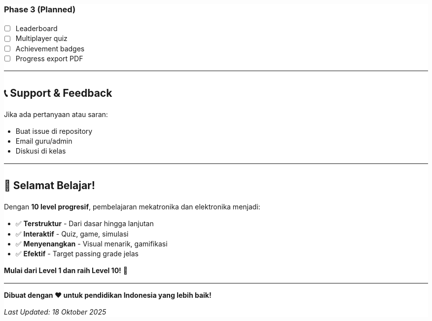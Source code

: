 ### Phase 3 (Planned)
- [ ] Leaderboard
- [ ] Multiplayer quiz
- [ ] Achievement badges
- [ ] Progress export PDF

---

## 📞 Support & Feedback

Jika ada pertanyaan atau saran:
- Buat issue di repository
- Email guru/admin
- Diskusi di kelas

---

## 🎉 Selamat Belajar!

Dengan **10 level progresif**, pembelajaran mekatronika dan elektronika menjadi:
- ✅ **Terstruktur** - Dari dasar hingga lanjutan
- ✅ **Interaktif** - Quiz, game, simulasi
- ✅ **Menyenangkan** - Visual menarik, gamifikasi
- ✅ **Efektif** - Target passing grade jelas

**Mulai dari Level 1 dan raih Level 10!** 🚀

---

**Dibuat dengan ❤️ untuk pendidikan Indonesia yang lebih baik!**

*Last Updated: 18 Oktober 2025*
